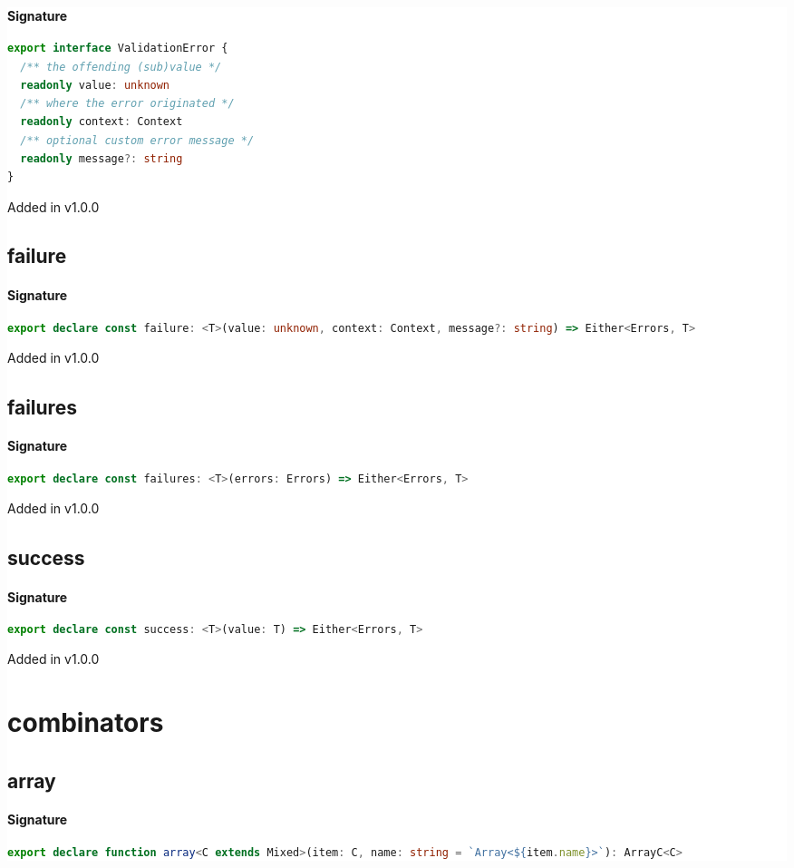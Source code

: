 **Signature**

```ts
export interface ValidationError {
  /** the offending (sub)value */
  readonly value: unknown
  /** where the error originated */
  readonly context: Context
  /** optional custom error message */
  readonly message?: string
}
```

Added in v1.0.0

## failure

**Signature**

```ts
export declare const failure: <T>(value: unknown, context: Context, message?: string) => Either<Errors, T>
```

Added in v1.0.0

## failures

**Signature**

```ts
export declare const failures: <T>(errors: Errors) => Either<Errors, T>
```

Added in v1.0.0

## success

**Signature**

```ts
export declare const success: <T>(value: T) => Either<Errors, T>
```

Added in v1.0.0

# combinators

## array

**Signature**

```ts
export declare function array<C extends Mixed>(item: C, name: string = `Array<${item.name}>`): ArrayC<C>
```
